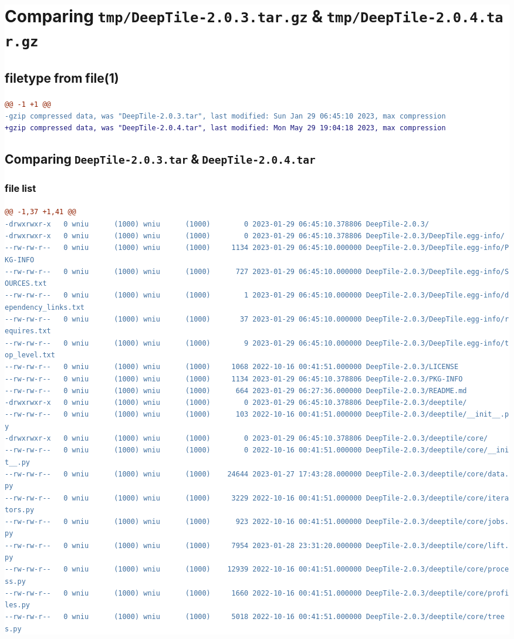 # Comparing `tmp/DeepTile-2.0.3.tar.gz` & `tmp/DeepTile-2.0.4.tar.gz`

## filetype from file(1)

```diff
@@ -1 +1 @@
-gzip compressed data, was "DeepTile-2.0.3.tar", last modified: Sun Jan 29 06:45:10 2023, max compression
+gzip compressed data, was "DeepTile-2.0.4.tar", last modified: Mon May 29 19:04:18 2023, max compression
```

## Comparing `DeepTile-2.0.3.tar` & `DeepTile-2.0.4.tar`

### file list

```diff
@@ -1,37 +1,41 @@
-drwxrwxr-x   0 wniu      (1000) wniu      (1000)        0 2023-01-29 06:45:10.378806 DeepTile-2.0.3/
-drwxrwxr-x   0 wniu      (1000) wniu      (1000)        0 2023-01-29 06:45:10.378806 DeepTile-2.0.3/DeepTile.egg-info/
--rw-rw-r--   0 wniu      (1000) wniu      (1000)     1134 2023-01-29 06:45:10.000000 DeepTile-2.0.3/DeepTile.egg-info/PKG-INFO
--rw-rw-r--   0 wniu      (1000) wniu      (1000)      727 2023-01-29 06:45:10.000000 DeepTile-2.0.3/DeepTile.egg-info/SOURCES.txt
--rw-rw-r--   0 wniu      (1000) wniu      (1000)        1 2023-01-29 06:45:10.000000 DeepTile-2.0.3/DeepTile.egg-info/dependency_links.txt
--rw-rw-r--   0 wniu      (1000) wniu      (1000)       37 2023-01-29 06:45:10.000000 DeepTile-2.0.3/DeepTile.egg-info/requires.txt
--rw-rw-r--   0 wniu      (1000) wniu      (1000)        9 2023-01-29 06:45:10.000000 DeepTile-2.0.3/DeepTile.egg-info/top_level.txt
--rw-rw-r--   0 wniu      (1000) wniu      (1000)     1068 2022-10-16 00:41:51.000000 DeepTile-2.0.3/LICENSE
--rw-rw-r--   0 wniu      (1000) wniu      (1000)     1134 2023-01-29 06:45:10.378806 DeepTile-2.0.3/PKG-INFO
--rw-rw-r--   0 wniu      (1000) wniu      (1000)      664 2023-01-29 06:27:36.000000 DeepTile-2.0.3/README.md
-drwxrwxr-x   0 wniu      (1000) wniu      (1000)        0 2023-01-29 06:45:10.378806 DeepTile-2.0.3/deeptile/
--rw-rw-r--   0 wniu      (1000) wniu      (1000)      103 2022-10-16 00:41:51.000000 DeepTile-2.0.3/deeptile/__init__.py
-drwxrwxr-x   0 wniu      (1000) wniu      (1000)        0 2023-01-29 06:45:10.378806 DeepTile-2.0.3/deeptile/core/
--rw-rw-r--   0 wniu      (1000) wniu      (1000)        0 2022-10-16 00:41:51.000000 DeepTile-2.0.3/deeptile/core/__init__.py
--rw-rw-r--   0 wniu      (1000) wniu      (1000)    24644 2023-01-27 17:43:28.000000 DeepTile-2.0.3/deeptile/core/data.py
--rw-rw-r--   0 wniu      (1000) wniu      (1000)     3229 2022-10-16 00:41:51.000000 DeepTile-2.0.3/deeptile/core/iterators.py
--rw-rw-r--   0 wniu      (1000) wniu      (1000)      923 2022-10-16 00:41:51.000000 DeepTile-2.0.3/deeptile/core/jobs.py
--rw-rw-r--   0 wniu      (1000) wniu      (1000)     7954 2023-01-28 23:31:20.000000 DeepTile-2.0.3/deeptile/core/lift.py
--rw-rw-r--   0 wniu      (1000) wniu      (1000)    12939 2022-10-16 00:41:51.000000 DeepTile-2.0.3/deeptile/core/process.py
--rw-rw-r--   0 wniu      (1000) wniu      (1000)     1660 2022-10-16 00:41:51.000000 DeepTile-2.0.3/deeptile/core/profiles.py
--rw-rw-r--   0 wniu      (1000) wniu      (1000)     5018 2022-10-16 00:41:51.000000 DeepTile-2.0.3/deeptile/core/trees.py
```